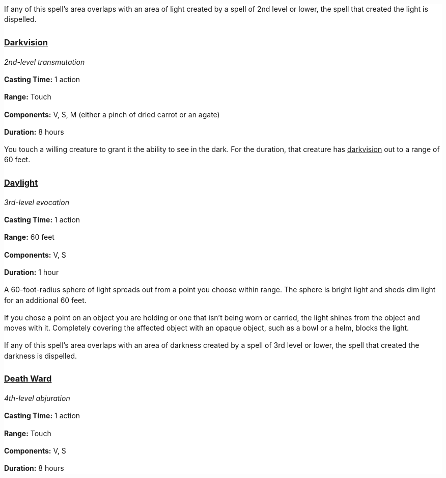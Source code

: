 If any of this spell’s area overlaps with an area of light created by a spell of 2nd level or lower, the spell that created the light is dispelled.

### [](https://www.dndbeyond.com/sources/dnd/phb-2014/spell-descriptions-df#Darkvision)[Darkvision](https://www.dndbeyond.com/spells/2059-darkvision)

_2nd-level transmutation_

**Casting Time:** 1 action

**Range:** Touch

**Components:** V, S, M (either a pinch of dried carrot or an agate)

**Duration:** 8 hours

You touch a willing creature to grant it the ability to see in the dark. For the duration, that creature has [darkvision](https://www.dndbeyond.com/sources/dnd/free-rules/rules-glossary#Darkvision) out to a range of 60 feet.

### [](https://www.dndbeyond.com/sources/dnd/phb-2014/spell-descriptions-df#Daylight)[Daylight](https://www.dndbeyond.com/spells/2060-daylight)

_3rd-level evocation_

**Casting Time:** 1 action

**Range:** 60 feet

**Components:** V, S

**Duration:** 1 hour

A 60-foot-radius sphere of light spreads out from a point you choose within range. The sphere is bright light and sheds dim light for an additional 60 feet.

If you chose a point on an object you are holding or one that isn’t being worn or carried, the light shines from the object and moves with it. Completely covering the affected object with an opaque object, such as a bowl or a helm, blocks the light.

If any of this spell’s area overlaps with an area of darkness created by a spell of 3rd level or lower, the spell that created the darkness is dispelled.

### [](https://www.dndbeyond.com/sources/dnd/phb-2014/spell-descriptions-df#DeathWard)[Death Ward](https://www.dndbeyond.com/spells/2061-death-ward)

_4th-level abjuration_

**Casting Time:** 1 action

**Range:** Touch

**Components:** V, S

**Duration:** 8 hours
